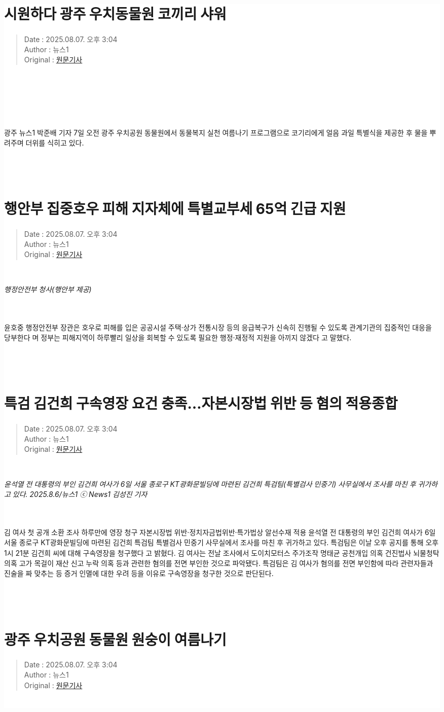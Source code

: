   
# 시원하다 광주 우치동물원 코끼리 샤워  
  
> Date : 2025.08.07. 오후 3:04  
> Author : 뉴스1  
> Original : [원문기사](https://n.news.naver.com/mnews/article/421/0008417006?sid=102)  
<br/>  
  
<img alt="" class="_LAZY_LOADING _LAZY_LOADING_INIT_HIDE" src="https://imgnews.pstatic.net/image/421/2025/08/07/0008417006_001_20250807150444813.jpg?type=w860" id="img1" style="display: none;"></img>  
<br/><br/>  
  
광주 뉴스1 박준배 기자 7일 오전 광주 우치공원 동물원에서 동물복지 실천 여름나기 프로그램으로 코기리에게 얼음 과일 특별식을 제공한 후 물을 뿌려주며 더위를 식히고 있다.  
<br/><br/><br/>  

  
# 행안부 집중호우 피해 지자체에 특별교부세 65억 긴급 지원  
  
> Date : 2025.08.07. 오후 3:04  
> Author : 뉴스1  
> Original : [원문기사](https://n.news.naver.com/mnews/article/421/0008417005?sid=102)  
<br/>  
  
<img alt="행정안전부 청사(행안부 제공)" class="_LAZY_LOADING _LAZY_LOADING_INIT_HIDE" src="https://imgnews.pstatic.net/image/421/2025/08/07/0008417005_001_20250807150431922.jpg?type=w860" id="img1" style="display: none;"></img><em class="img_desc">행정안전부 청사(행안부 제공)</em>  
<br/><br/>  
  
윤호중 행정안전부 장관은 호우로 피해를 입은 공공시설 주택·상가 전통시장 등의 응급복구가 신속히 진행될 수 있도록 관계기관의 집중적인 대응을 당부한다 며 정부는 피해지역이 하루빨리 일상을 회복할 수 있도록 필요한 행정·재정적 지원을 아끼지 않겠다 고 말했다.  
<br/><br/><br/>  

  
# 특검 김건희 구속영장 요건 충족…자본시장법 위반 등 혐의 적용종합  
  
> Date : 2025.08.07. 오후 3:04  
> Author : 뉴스1  
> Original : [원문기사](https://n.news.naver.com/mnews/article/421/0008417004?sid=102)  
<br/>  
  
<img alt="윤석열 전 대통령의 부인 김건희 여사가 6일 서울 종로구 KT광화문빌딩에 마련된 김건희 특검팀(특별검사 민중기) 사무실에서 조사를 마친 후 귀가하고 있다. 2025.8.6/뉴스1 ⓒ News1 김성진 기자" class="_LAZY_LOADING _LAZY_LOADING_INIT_HIDE" src="https://imgnews.pstatic.net/image/421/2025/08/07/0008417004_001_20250807150429814.jpg?type=w860" id="img1" style="display: none;"></img><em class="img_desc">윤석열 전 대통령의 부인 김건희 여사가 6일 서울 종로구 KT광화문빌딩에 마련된 김건희 특검팀(특별검사 민중기) 사무실에서 조사를 마친 후 귀가하고 있다. 2025.8.6/뉴스1 ⓒ News1 김성진 기자</em>  
<br/><br/>  
  
김 여사 첫 공개 소환 조사 하루만에 영장 청구 자본시장법 위반·정치자금법위반·특가법상 알선수재 적용 윤석열 전 대통령의 부인 김건희 여사가 6일 서울 종로구 KT광화문빌딩에 마련된 김건희 특검팀 특별검사 민중기 사무실에서 조사를 마친 후 귀가하고 있다.
특검팀은 이날 오후 공지를 통해 오후 1시 21분 김건희 씨에 대해 구속영장을 청구했다 고 밝혔다.
김 여사는 전날 조사에서 도이치모터스 주가조작 명태균 공천개입 의혹 건진법사 뇌물청탁 의혹 고가 목걸이 재산 신고 누락 의혹 등과 관련한 혐의를 전면 부인한 것으로 파악됐다.
특검팀은 김 여사가 혐의를 전면 부인함에 따라 관련자들과 진술을 짜 맞추는 등 증거 인멸에 대한 우려 등을 이유로 구속영장을 청구한 것으로 판단된다.  
<br/><br/><br/>  

  
# 광주 우치공원 동물원 원숭이 여름나기  
  
> Date : 2025.08.07. 오후 3:04  
> Author : 뉴스1  
> Original : [원문기사](https://n.news.naver.com/mnews/article/421/0008417002?sid=102)  
<br/>  
  